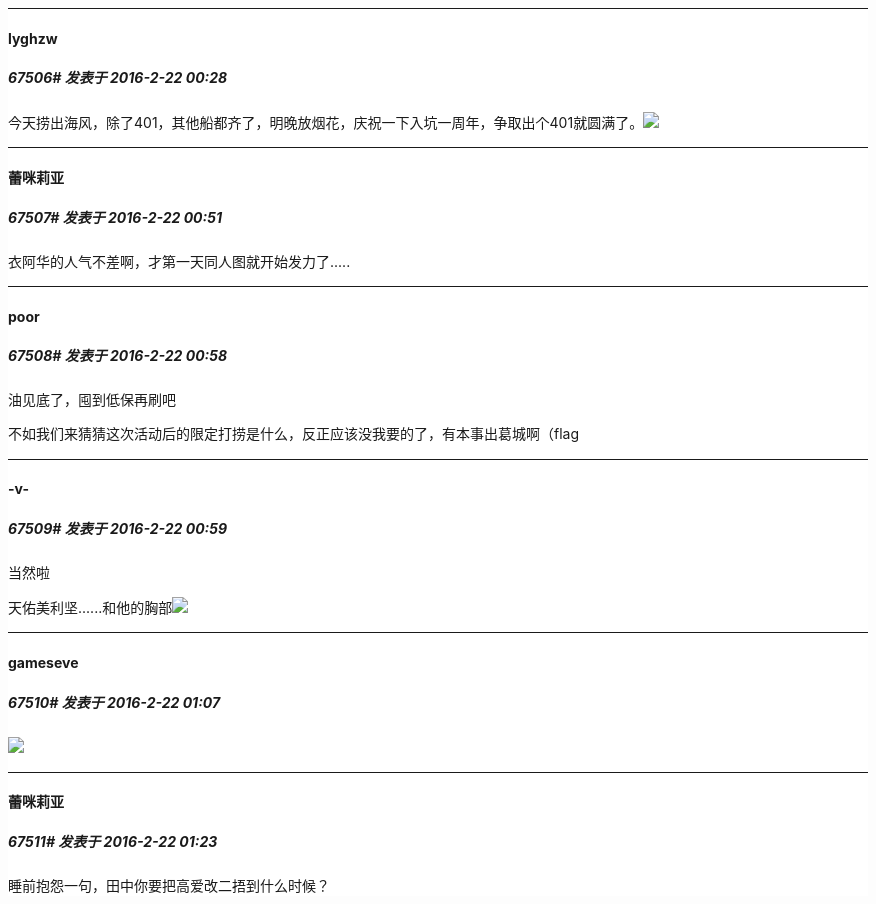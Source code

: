
*****

####  lyghzw  
##### 67506#       发表于 2016-2-22 00:28


今天捞出海风，除了401，其他船都齐了，明晚放烟花，庆祝一下入坑一周年，争取出个401就圆满了。<img src="https://static.saraba1st.com/image/smiley/face/07.gif" referrerpolicy="no-referrer">


*****

####  蕾咪莉亚  
##### 67507#       发表于 2016-2-22 00:51


衣阿华的人气不差啊，才第一天同人图就开始发力了.....


*****

####  poor  
##### 67508#       发表于 2016-2-22 00:58


油见底了，囤到低保再刷吧


不如我们来猜猜这次活动后的限定打捞是什么，反正应该没我要的了，有本事出葛城啊（flag


*****

####  -v-  
##### 67509#       发表于 2016-2-22 00:59


当然啦

天佑美利坚......和他的胸部<img src="https://static.saraba1st.com/image/smiley/face/141.gif" referrerpolicy="no-referrer">


*****

####  gameseve  
##### 67510#       发表于 2016-2-22 01:07


<img src="https://static.saraba1st.com/image/smiley/face/33.gif" referrerpolicy="no-referrer">


*****

####  蕾咪莉亚  
##### 67511#       发表于 2016-2-22 01:23


睡前抱怨一句，田中你要把高爱改二捂到什么时候？

